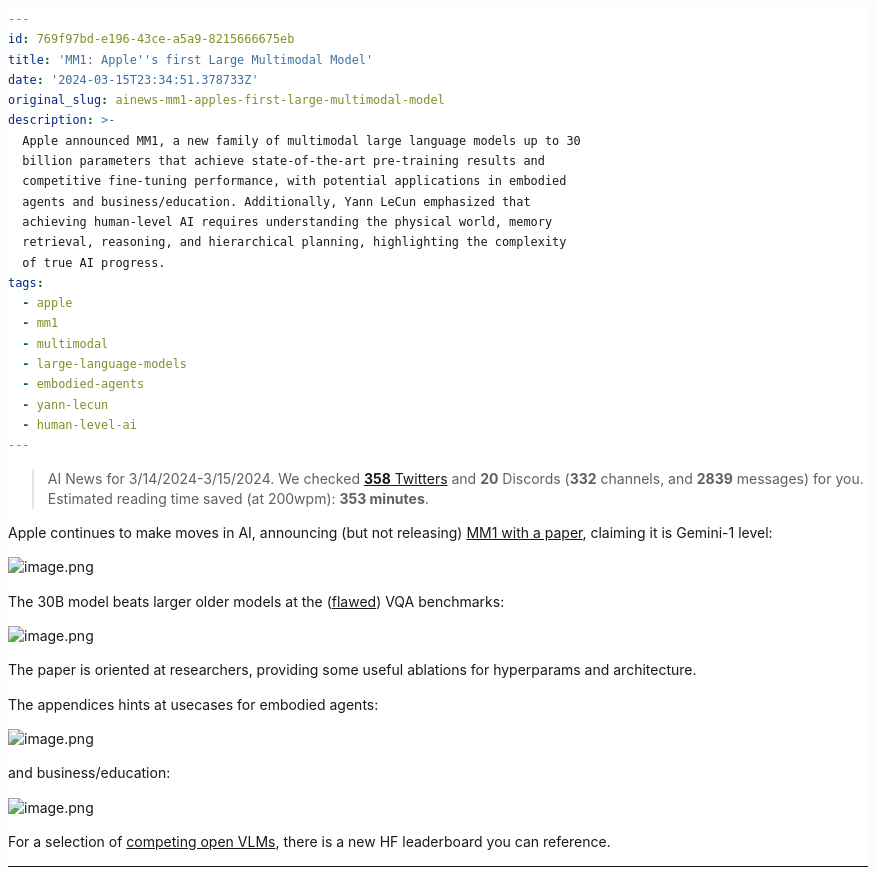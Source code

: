 ```yaml
---
id: 769f97bd-e196-43ce-a5a9-8215666675eb
title: 'MM1: Apple''s first Large Multimodal Model'
date: '2024-03-15T23:34:51.378733Z'
original_slug: ainews-mm1-apples-first-large-multimodal-model
description: >-
  Apple announced MM1, a new family of multimodal large language models up to 30
  billion parameters that achieve state-of-the-art pre-training results and
  competitive fine-tuning performance, with potential applications in embodied
  agents and business/education. Additionally, Yann LeCun emphasized that
  achieving human-level AI requires understanding the physical world, memory
  retrieval, reasoning, and hierarchical planning, highlighting the complexity
  of true AI progress.
tags:
  - apple
  - mm1
  - multimodal
  - large-language-models
  - embodied-agents
  - yann-lecun
  - human-level-ai
---
```



> AI News for 3/14/2024-3/15/2024. We checked [**358** Twitters](https://twitter.com/i/lists/1585430245762441216) and **20** Discords (**332** channels, and **2839** messages) for you. Estimated reading time saved (at 200wpm): **353 minutes**.

Apple continues to make moves in AI, announcing (but not releasing) [MM1 with a paper](https://arxiv.org/abs/2403.09611), claiming it is Gemini-1 level:

 ![image.png](https://assets.buttondown.email/images/2ee155d5-fbac-489f-a611-e7bada80f8aa.png?w=960&fit=max) 

The 30B model beats larger older models at the ([flawed](https://www.latent.space/p/idefics)) VQA benchmarks:

 ![image.png](https://assets.buttondown.email/images/56c0fd3f-d840-4b49-a4ee-4da1ae495e64.png?w=960&fit=max) 

The paper is oriented at researchers, providing some useful ablations for hyperparams and architecture.

The appendices hints at usecases for embodied agents:

 ![image.png](https://assets.buttondown.email/images/89f01eb6-7458-4239-b7a3-90bdf7ecd54d.png?w=960&fit=max) 

and business/education:

 ![image.png](https://assets.buttondown.email/images/288c20a5-2748-46a2-88a2-37f2a282ca28.png?w=960&fit=max) 

For a selection of [competing open VLMs](https://huggingface.co/spaces/opencompass/open_vlm_leaderboard), there is a new HF leaderboard you can reference.

---